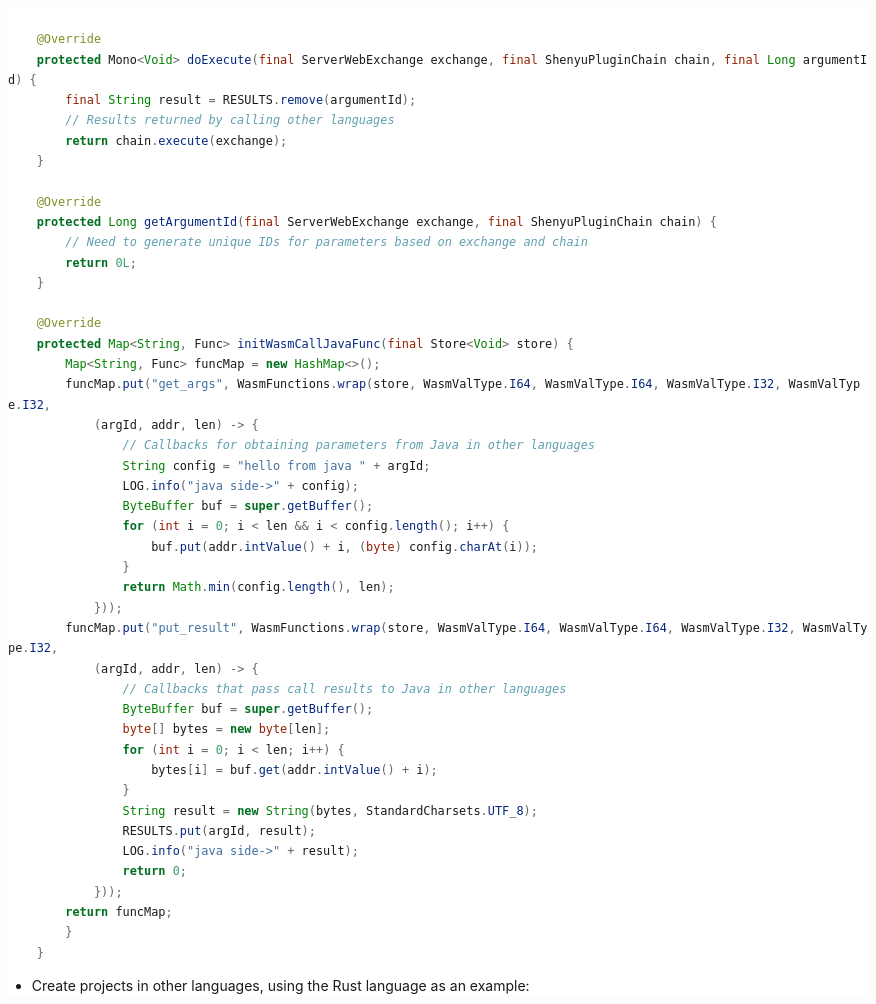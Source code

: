 ```java
    
    @Override
    protected Mono<Void> doExecute(final ServerWebExchange exchange, final ShenyuPluginChain chain, final Long argumentId) {
        final String result = RESULTS.remove(argumentId);
        // Results returned by calling other languages
        return chain.execute(exchange);
    }
    
    @Override
    protected Long getArgumentId(final ServerWebExchange exchange, final ShenyuPluginChain chain) {
        // Need to generate unique IDs for parameters based on exchange and chain
        return 0L;
    }
    
    @Override
    protected Map<String, Func> initWasmCallJavaFunc(final Store<Void> store) {
        Map<String, Func> funcMap = new HashMap<>();
        funcMap.put("get_args", WasmFunctions.wrap(store, WasmValType.I64, WasmValType.I64, WasmValType.I32, WasmValType.I32,
            (argId, addr, len) -> {
                // Callbacks for obtaining parameters from Java in other languages
                String config = "hello from java " + argId;
                LOG.info("java side->" + config);
                ByteBuffer buf = super.getBuffer();
                for (int i = 0; i < len && i < config.length(); i++) {
                    buf.put(addr.intValue() + i, (byte) config.charAt(i));
                }
                return Math.min(config.length(), len);
            }));
        funcMap.put("put_result", WasmFunctions.wrap(store, WasmValType.I64, WasmValType.I64, WasmValType.I32, WasmValType.I32,
            (argId, addr, len) -> {
                // Callbacks that pass call results to Java in other languages
                ByteBuffer buf = super.getBuffer();
                byte[] bytes = new byte[len];
                for (int i = 0; i < len; i++) {
                    bytes[i] = buf.get(addr.intValue() + i);
                }
                String result = new String(bytes, StandardCharsets.UTF_8);
                RESULTS.put(argId, result);
                LOG.info("java side->" + result);
                return 0;
            }));
        return funcMap;
        }
    }
```

* Create projects in other languages, using the Rust language as an example:
